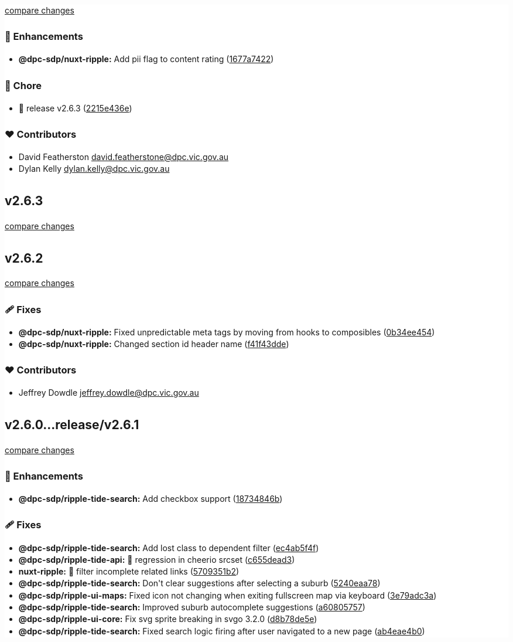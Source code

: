 [compare changes](https://github.com/dpc-sdp/ripple-framework/compare/v2.6.3...release/v2.6.4)


### 🚀 Enhancements

  - **@dpc-sdp/nuxt-ripple:** Add pii flag to content rating ([1677a7422](https://github.com/dpc-sdp/ripple-framework/commit/1677a7422))

### 🏡 Chore

  - 🔖  release v2.6.3 ([2215e436e](https://github.com/dpc-sdp/ripple-framework/commit/2215e436e))

### ❤️  Contributors

- David Featherston <david.featherstone@dpc.vic.gov.au>
- Dylan Kelly <dylan.kelly@dpc.vic.gov.au>

## v2.6.3

[compare changes](https://github.com/dpc-sdp/ripple-framework/compare/v2.6.3...v2.6.3)

## v2.6.2

[compare changes](https://github.com/dpc-sdp/ripple-framework/compare/v2.6.1...v2.6.2)


### 🩹 Fixes

  - **@dpc-sdp/nuxt-ripple:** Fixed unpredictable meta tags by moving from hooks to composibles ([0b34ee454](https://github.com/dpc-sdp/ripple-framework/commit/0b34ee454))
  - **@dpc-sdp/nuxt-ripple:** Changed section id header name ([f41f43dde](https://github.com/dpc-sdp/ripple-framework/commit/f41f43dde))

### ❤️  Contributors

- Jeffrey Dowdle <jeffrey.dowdle@dpc.vic.gov.au>

## v2.6.0...release/v2.6.1

[compare changes](https://github.com/dpc-sdp/ripple-framework/compare/v2.6.0...release/v2.6.1)


### 🚀 Enhancements

  - **@dpc-sdp/ripple-tide-search:** Add checkbox support ([18734846b](https://github.com/dpc-sdp/ripple-framework/commit/18734846b))

### 🩹 Fixes

  - **@dpc-sdp/ripple-tide-search:** Add lost class to dependent filter ([ec4ab5f4f](https://github.com/dpc-sdp/ripple-framework/commit/ec4ab5f4f))
  - **@dpc-sdp/ripple-tide-api:** 🐛  regression in cheerio srcset ([c655dead3](https://github.com/dpc-sdp/ripple-framework/commit/c655dead3))
  - **nuxt-ripple:** 🐛  filter incomplete related links ([5709351b2](https://github.com/dpc-sdp/ripple-framework/commit/5709351b2))
  - **@dpc-sdp/ripple-tide-search:** Don't clear suggestions after selecting a suburb ([5240eaa78](https://github.com/dpc-sdp/ripple-framework/commit/5240eaa78))
  - **@dpc-sdp/ripple-ui-maps:** Fixed icon not changing when exiting fullscreen map via keyboard ([3e79adc3a](https://github.com/dpc-sdp/ripple-framework/commit/3e79adc3a))
  - **@dpc-sdp/ripple-tide-search:** Improved suburb autocomplete suggestions ([a60805757](https://github.com/dpc-sdp/ripple-framework/commit/a60805757))
  - **@dpc-sdp/ripple-ui-core:** Fix svg sprite breaking in svgo 3.2.0 ([d8b78de5e](https://github.com/dpc-sdp/ripple-framework/commit/d8b78de5e))
  - **@dpc-sdp/ripple-tide-search:** Fixed search logic firing after user navigated to a new page ([ab4eae4b0](https://github.com/dpc-sdp/ripple-framework/commit/ab4eae4b0))